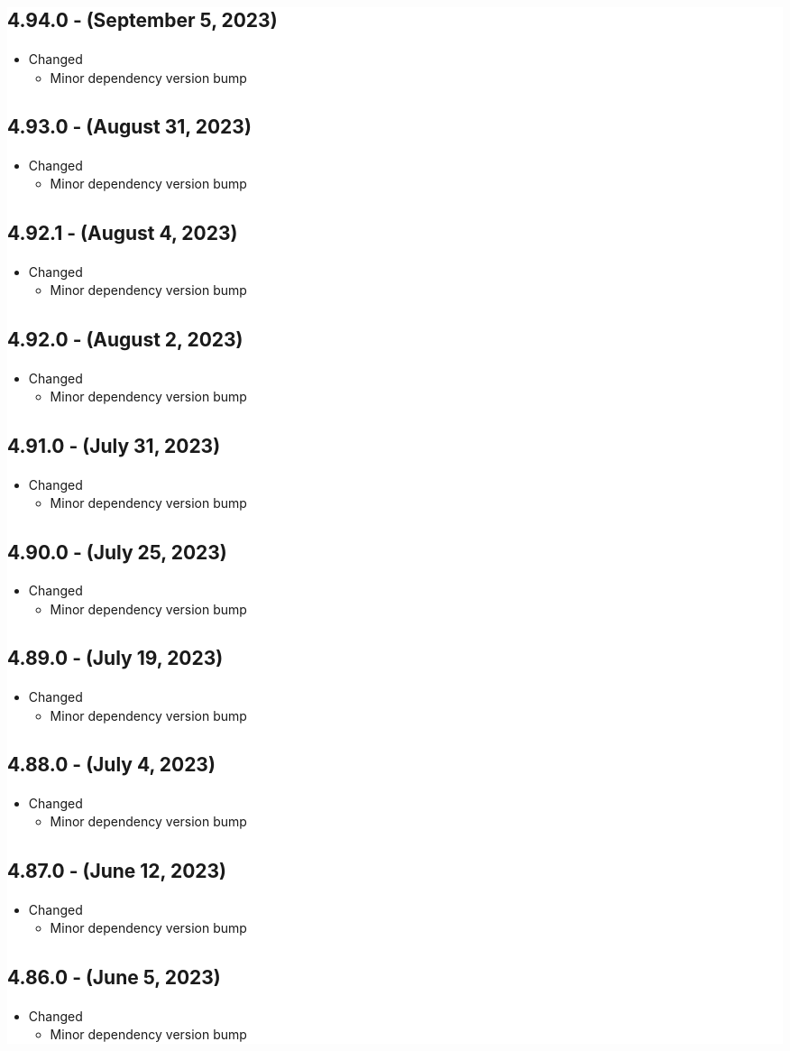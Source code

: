 ## 4.94.0 - (September 5, 2023)

* Changed
  * Minor dependency version bump

## 4.93.0 - (August 31, 2023)

* Changed
  * Minor dependency version bump

## 4.92.1 - (August 4, 2023)

* Changed
  * Minor dependency version bump

## 4.92.0 - (August 2, 2023)

* Changed
  * Minor dependency version bump

## 4.91.0 - (July 31, 2023)

* Changed
  * Minor dependency version bump

## 4.90.0 - (July 25, 2023)

* Changed
  * Minor dependency version bump

## 4.89.0 - (July 19, 2023)

* Changed
  * Minor dependency version bump

## 4.88.0 - (July 4, 2023)

* Changed
  * Minor dependency version bump

## 4.87.0 - (June 12, 2023)

* Changed
  * Minor dependency version bump

## 4.86.0 - (June 5, 2023)

* Changed
  * Minor dependency version bump
